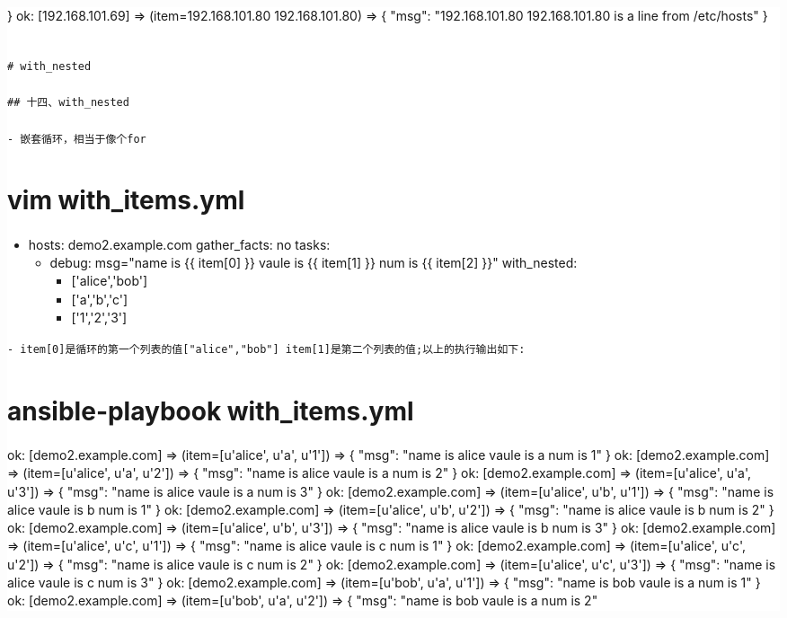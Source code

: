 }
ok: [192.168.101.69] => (item=192.168.101.80 192.168.101.80) => {
    "msg": "192.168.101.80 192.168.101.80 is a line from /etc/hosts"
}
```

# with_nested

## 十四、with_nested

- 嵌套循环，相当于像个for

```
# vim with_items.yml

- hosts: demo2.example.com
  gather_facts: no 
  tasks:
    - debug: msg="name is {{ item[0] }}  vaule is {{ item[1] }} num is {{ item[2] }}"
      with_nested:
        - ['alice','bob']
        - ['a','b','c']
        - ['1','2','3']

```
- item[0]是循环的第一个列表的值["alice","bob"] item[1]是第二个列表的值;以上的执行输出如下:

```
# ansible-playbook with_items.yml

ok: [demo2.example.com] => (item=[u'alice', u'a', u'1']) => {
    "msg": "name is alice  vaule is a num is 1"
}
ok: [demo2.example.com] => (item=[u'alice', u'a', u'2']) => {
    "msg": "name is alice  vaule is a num is 2"
}
ok: [demo2.example.com] => (item=[u'alice', u'a', u'3']) => {
    "msg": "name is alice  vaule is a num is 3"
}
ok: [demo2.example.com] => (item=[u'alice', u'b', u'1']) => {
    "msg": "name is alice  vaule is b num is 1"
}
ok: [demo2.example.com] => (item=[u'alice', u'b', u'2']) => {
    "msg": "name is alice  vaule is b num is 2"
}
ok: [demo2.example.com] => (item=[u'alice', u'b', u'3']) => {
    "msg": "name is alice  vaule is b num is 3"
}
ok: [demo2.example.com] => (item=[u'alice', u'c', u'1']) => {
    "msg": "name is alice  vaule is c num is 1"
}
ok: [demo2.example.com] => (item=[u'alice', u'c', u'2']) => {
    "msg": "name is alice  vaule is c num is 2"
}
ok: [demo2.example.com] => (item=[u'alice', u'c', u'3']) => {
    "msg": "name is alice  vaule is c num is 3"
}
ok: [demo2.example.com] => (item=[u'bob', u'a', u'1']) => {
    "msg": "name is bob  vaule is a num is 1"
}
ok: [demo2.example.com] => (item=[u'bob', u'a', u'2']) => {
    "msg": "name is bob  vaule is a num is 2"
